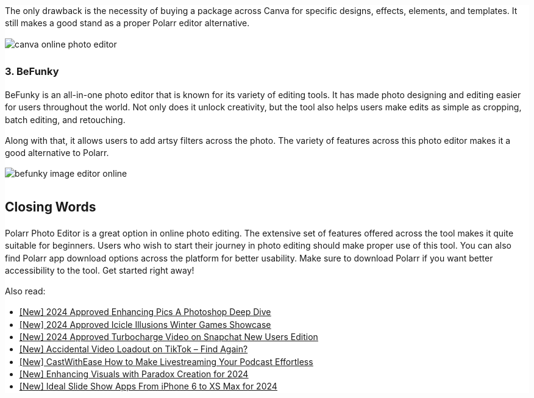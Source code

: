 The only drawback is the necessity of buying a package across Canva for specific designs, effects, elements, and templates. It still makes a good stand as a proper Polarr editor alternative.

![canva online photo editor](https://images.wondershare.com/filmora/article-images/2022/polarr-photo-editor-review-12.jpg)

### 3\. BeFunky

BeFunky is an all-in-one photo editor that is known for its variety of editing tools. It has made photo designing and editing easier for users throughout the world. Not only does it unlock creativity, but the tool also helps users make edits as simple as cropping, batch editing, and retouching.

Along with that, it allows users to add artsy filters across the photo. The variety of features across this photo editor makes it a good alternative to Polarr.

![befunky image editor online](https://images.wondershare.com/filmora/article-images/2022/polarr-photo-editor-review-13.jpg)

## Closing Words

Polarr Photo Editor is a great option in online photo editing. The extensive set of features offered across the tool makes it quite suitable for beginners. Users who wish to start their journey in photo editing should make proper use of this tool. You can also find Polarr app download options across the platform for better usability. Make sure to download Polarr if you want better accessibility to the tool. Get started right away!

<ins class="adsbygoogle"
     style="display:block"
     data-ad-format="autorelaxed"
     data-ad-client="ca-pub-7571918770474297"
     data-ad-slot="1223367746"></ins>

<ins class="adsbygoogle"
     style="display:block"
     data-ad-format="autorelaxed"
     data-ad-client="ca-pub-7571918770474297"
     data-ad-slot="1223367746"></ins>



<ins class="adsbygoogle"
     style="display:block"
     data-ad-client="ca-pub-7571918770474297"
     data-ad-slot="8358498916"
     data-ad-format="auto"
     data-full-width-responsive="true"></ins>






<span class="atpl-alsoreadstyle">Also read:</span>
<div><ul>
<li><a href="https://article-helps.techidaily.com/new-2024-approved-enhancing-pics-a-photoshop-deep-dive/"><u>[New] 2024 Approved Enhancing Pics A Photoshop Deep Dive</u></a></li>
<li><a href="https://article-helps.techidaily.com/new-2024-approved-icicle-illusions-winter-games-showcase/"><u>[New] 2024 Approved Icicle Illusions Winter Games Showcase</u></a></li>
<li><a href="https://article-helps.techidaily.com/new-2024-approved-turbocharge-video-on-snapchat-new-users-edition/"><u>[New] 2024 Approved Turbocharge Video on Snapchat New Users Edition</u></a></li>
<li><a href="https://tiktok-video-files.techidaily.com/new-accidental-video-loadout-on-tiktok-find-again/"><u>[New] Accidental Video Loadout on TikTok – Find Again?</u></a></li>
<li><a href="https://article-helps.techidaily.com/new-castwithease-how-to-make-livestreaming-your-podcast-effortless/"><u>[New] CastWithEase How to Make Livestreaming Your Podcast Effortless</u></a></li>
<li><a href="https://article-helps.techidaily.com/new-enhancing-visuals-with-paradox-creation-for-2024/"><u>[New] Enhancing Visuals with Paradox Creation for 2024</u></a></li>
<li><a href="https://article-helps.techidaily.com/new-ideal-slide-show-apps-from-iphone-6-to-xs-max-for-2024/"><u>[New] Ideal Slide Show Apps From iPhone 6 to XS Max for 2024</u></a></li>